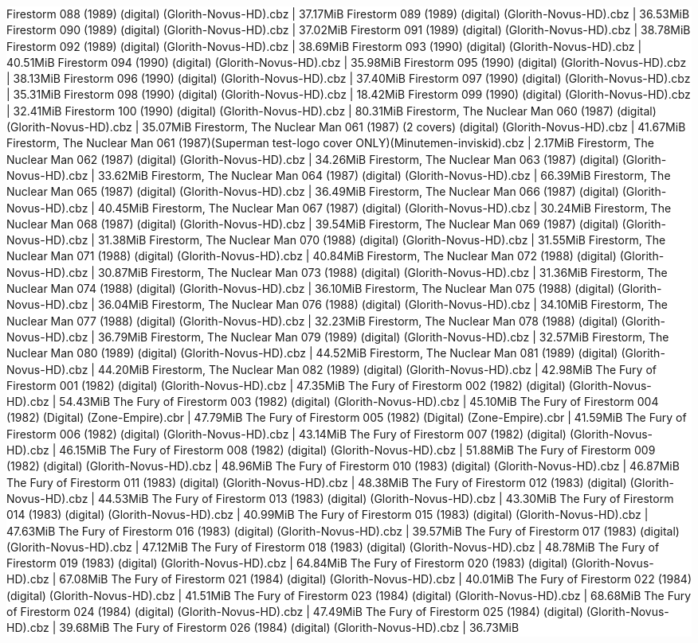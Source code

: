 Firestorm 088 (1989) (digital) (Glorith-Novus-HD).cbz | 37.17MiB
Firestorm 089 (1989) (digital) (Glorith-Novus-HD).cbz | 36.53MiB
Firestorm 090 (1989) (digital) (Glorith-Novus-HD).cbz | 37.02MiB
Firestorm 091 (1989) (digital) (Glorith-Novus-HD).cbz | 38.78MiB
Firestorm 092 (1989) (digital) (Glorith-Novus-HD).cbz | 38.69MiB
Firestorm 093 (1990) (digital) (Glorith-Novus-HD).cbz | 40.51MiB
Firestorm 094 (1990) (digital) (Glorith-Novus-HD).cbz | 35.98MiB
Firestorm 095 (1990) (digital) (Glorith-Novus-HD).cbz | 38.13MiB
Firestorm 096 (1990) (digital) (Glorith-Novus-HD).cbz | 37.40MiB
Firestorm 097 (1990) (digital) (Glorith-Novus-HD).cbz | 35.31MiB
Firestorm 098 (1990) (digital) (Glorith-Novus-HD).cbz | 18.42MiB
Firestorm 099 (1990) (digital) (Glorith-Novus-HD).cbz | 32.41MiB
Firestorm 100 (1990) (digital) (Glorith-Novus-HD).cbz | 80.31MiB
Firestorm, The Nuclear Man 060 (1987) (digital) (Glorith-Novus-HD).cbz | 35.07MiB
Firestorm, The Nuclear Man 061 (1987) (2 covers) (digital) (Glorith-Novus-HD).cbz | 41.67MiB
Firestorm, The Nuclear Man 061 (1987)(Superman test-logo cover ONLY)(Minutemen-inviskid).cbz | 2.17MiB
Firestorm, The Nuclear Man 062 (1987) (digital) (Glorith-Novus-HD).cbz | 34.26MiB
Firestorm, The Nuclear Man 063 (1987) (digital) (Glorith-Novus-HD).cbz | 33.62MiB
Firestorm, The Nuclear Man 064 (1987) (digital) (Glorith-Novus-HD).cbz | 66.39MiB
Firestorm, The Nuclear Man 065 (1987) (digital) (Glorith-Novus-HD).cbz | 36.49MiB
Firestorm, The Nuclear Man 066 (1987) (digital) (Glorith-Novus-HD).cbz | 40.45MiB
Firestorm, The Nuclear Man 067 (1987) (digital) (Glorith-Novus-HD).cbz | 30.24MiB
Firestorm, The Nuclear Man 068 (1987) (digital) (Glorith-Novus-HD).cbz | 39.54MiB
Firestorm, The Nuclear Man 069 (1987) (digital) (Glorith-Novus-HD).cbz | 31.38MiB
Firestorm, The Nuclear Man 070 (1988) (digital) (Glorith-Novus-HD).cbz | 31.55MiB
Firestorm, The Nuclear Man 071 (1988) (digital) (Glorith-Novus-HD).cbz | 40.84MiB
Firestorm, The Nuclear Man 072 (1988) (digital) (Glorith-Novus-HD).cbz | 30.87MiB
Firestorm, The Nuclear Man 073 (1988) (digital) (Glorith-Novus-HD).cbz | 31.36MiB
Firestorm, The Nuclear Man 074 (1988) (digital) (Glorith-Novus-HD).cbz | 36.10MiB
Firestorm, The Nuclear Man 075 (1988) (digital) (Glorith-Novus-HD).cbz | 36.04MiB
Firestorm, The Nuclear Man 076 (1988) (digital) (Glorith-Novus-HD).cbz | 34.10MiB
Firestorm, The Nuclear Man 077 (1988) (digital) (Glorith-Novus-HD).cbz | 32.23MiB
Firestorm, The Nuclear Man 078 (1988) (digital) (Glorith-Novus-HD).cbz | 36.79MiB
Firestorm, The Nuclear Man 079 (1989) (digital) (Glorith-Novus-HD).cbz | 32.57MiB
Firestorm, The Nuclear Man 080 (1989) (digital) (Glorith-Novus-HD).cbz | 44.52MiB
Firestorm, The Nuclear Man 081 (1989) (digital) (Glorith-Novus-HD).cbz | 44.20MiB
Firestorm, The Nuclear Man 082 (1989) (digital) (Glorith-Novus-HD).cbz | 42.98MiB
The Fury of Firestorm 001 (1982) (digital) (Glorith-Novus-HD).cbz | 47.35MiB
The Fury of Firestorm 002 (1982) (digital) (Glorith-Novus-HD).cbz | 54.43MiB
The Fury of Firestorm 003 (1982) (digital) (Glorith-Novus-HD).cbz | 45.10MiB
The Fury of Firestorm 004 (1982) (Digital) (Zone-Empire).cbr | 47.79MiB
The Fury of Firestorm 005 (1982) (Digital) (Zone-Empire).cbr | 41.59MiB
The Fury of Firestorm 006 (1982) (digital) (Glorith-Novus-HD).cbz | 43.14MiB
The Fury of Firestorm 007 (1982) (digital) (Glorith-Novus-HD).cbz | 46.15MiB
The Fury of Firestorm 008 (1982) (digital) (Glorith-Novus-HD).cbz | 51.88MiB
The Fury of Firestorm 009 (1982) (digital) (Glorith-Novus-HD).cbz | 48.96MiB
The Fury of Firestorm 010 (1983) (digital) (Glorith-Novus-HD).cbz | 46.87MiB
The Fury of Firestorm 011 (1983) (digital) (Glorith-Novus-HD).cbz | 48.38MiB
The Fury of Firestorm 012 (1983) (digital) (Glorith-Novus-HD).cbz | 44.53MiB
The Fury of Firestorm 013 (1983) (digital) (Glorith-Novus-HD).cbz | 43.30MiB
The Fury of Firestorm 014 (1983) (digital) (Glorith-Novus-HD).cbz | 40.99MiB
The Fury of Firestorm 015 (1983) (digital) (Glorith-Novus-HD).cbz | 47.63MiB
The Fury of Firestorm 016 (1983) (digital) (Glorith-Novus-HD).cbz | 39.57MiB
The Fury of Firestorm 017 (1983) (digital) (Glorith-Novus-HD).cbz | 47.12MiB
The Fury of Firestorm 018 (1983) (digital) (Glorith-Novus-HD).cbz | 48.78MiB
The Fury of Firestorm 019 (1983) (digital) (Glorith-Novus-HD).cbz | 64.84MiB
The Fury of Firestorm 020 (1983) (digital) (Glorith-Novus-HD).cbz | 67.08MiB
The Fury of Firestorm 021 (1984) (digital) (Glorith-Novus-HD).cbz | 40.01MiB
The Fury of Firestorm 022 (1984) (digital) (Glorith-Novus-HD).cbz | 41.51MiB
The Fury of Firestorm 023 (1984) (digital) (Glorith-Novus-HD).cbz | 68.68MiB
The Fury of Firestorm 024 (1984) (digital) (Glorith-Novus-HD).cbz | 47.49MiB
The Fury of Firestorm 025 (1984) (digital) (Glorith-Novus-HD).cbz | 39.68MiB
The Fury of Firestorm 026 (1984) (digital) (Glorith-Novus-HD).cbz | 36.73MiB
